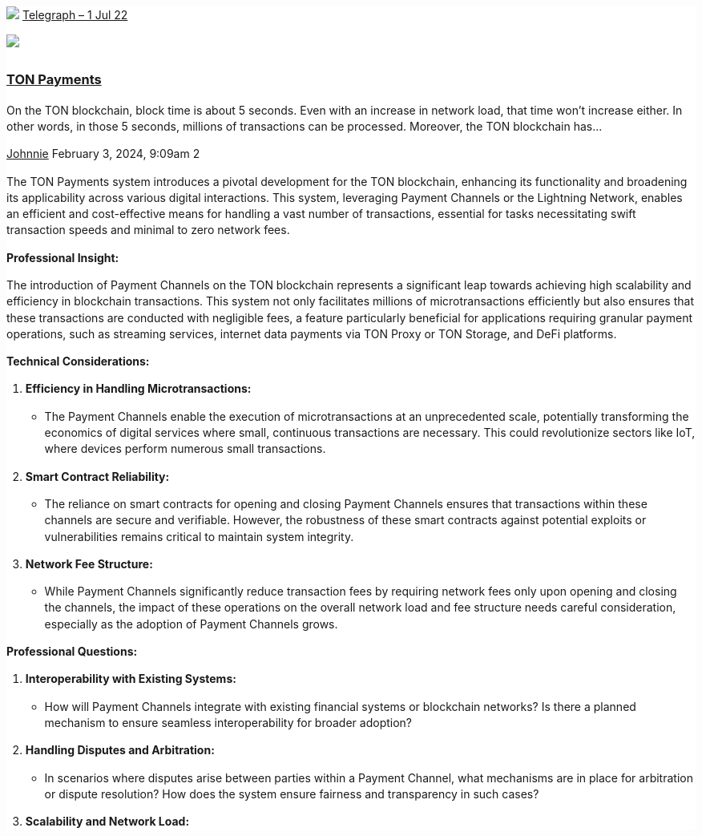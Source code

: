 ![](https://tonresear.ch/uploads/default/original/1X/c96d99331da523d4d0bbbf4673d947f741c30755.png) [Telegraph – 1 Jul 22](https://telegra.ph/TON-Payments-07-01 "11:07AM - 01 July 2022")

![](https://tonresear.ch/uploads/default/optimized/1X/90bb6943948f89a92454404328b470eb9a7d110e_2_624x500.jpeg)

### [TON Payments](https://telegra.ph/TON-Payments-07-01)

On the TON blockchain, block time is about 5 seconds. Even with an increase in network load, that time won’t increase either. In other words, in those 5 seconds, millions of transactions can be processed. Moreover, the TON blockchain has...

 

[Johnnie](https://tonresear.ch/u/Johnnie) February 3, 2024, 9:09am  2

The TON Payments system introduces a pivotal development for the TON blockchain, enhancing its functionality and broadening its applicability across various digital interactions. This system, leveraging Payment Channels or the Lightning Network, enables an efficient and cost-effective means for handling a vast number of transactions, essential for tasks necessitating swift transaction speeds and minimal to zero network fees.

**Professional Insight:**

The introduction of Payment Channels on the TON blockchain represents a significant leap towards achieving high scalability and efficiency in blockchain transactions. This system not only facilitates millions of microtransactions efficiently but also ensures that these transactions are conducted with negligible fees, a feature particularly beneficial for applications requiring granular payment operations, such as streaming services, internet data payments via TON Proxy or TON Storage, and DeFi platforms.

**Technical Considerations:**

1.  **Efficiency in Handling Microtransactions:**
    
    *   The Payment Channels enable the execution of microtransactions at an unprecedented scale, potentially transforming the economics of digital services where small, continuous transactions are necessary. This could revolutionize sectors like IoT, where devices perform numerous small transactions.
2.  **Smart Contract Reliability:**
    
    *   The reliance on smart contracts for opening and closing Payment Channels ensures that transactions within these channels are secure and verifiable. However, the robustness of these smart contracts against potential exploits or vulnerabilities remains critical to maintain system integrity.
3.  **Network Fee Structure:**
    
    *   While Payment Channels significantly reduce transaction fees by requiring network fees only upon opening and closing the channels, the impact of these operations on the overall network load and fee structure needs careful consideration, especially as the adoption of Payment Channels grows.

**Professional Questions:**

1.  **Interoperability with Existing Systems:**
    
    *   How will Payment Channels integrate with existing financial systems or blockchain networks? Is there a planned mechanism to ensure seamless interoperability for broader adoption?
2.  **Handling Disputes and Arbitration:**
    
    *   In scenarios where disputes arise between parties within a Payment Channel, what mechanisms are in place for arbitration or dispute resolution? How does the system ensure fairness and transparency in such cases?
3.  **Scalability and Network Load:**
    
